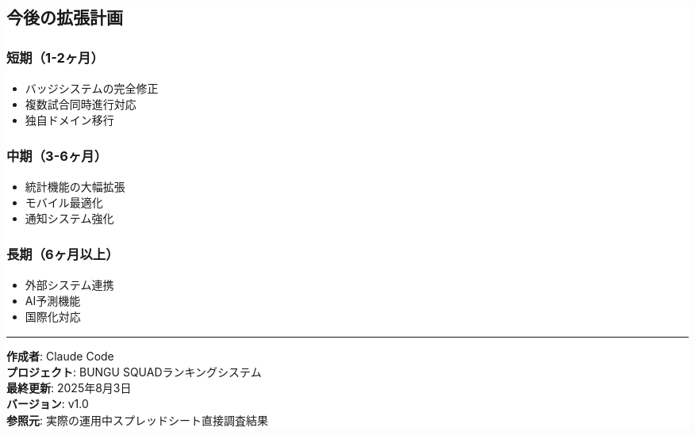 ## 今後の拡張計画

### 短期（1-2ヶ月）
- バッジシステムの完全修正
- 複数試合同時進行対応
- 独自ドメイン移行

### 中期（3-6ヶ月）
- 統計機能の大幅拡張
- モバイル最適化
- 通知システム強化

### 長期（6ヶ月以上）
- 外部システム連携
- AI予測機能
- 国際化対応

---

**作成者**: Claude Code  
**プロジェクト**: BUNGU SQUADランキングシステム  
**最終更新**: 2025年8月3日  
**バージョン**: v1.0  
**参照元**: 実際の運用中スプレッドシート直接調査結果
